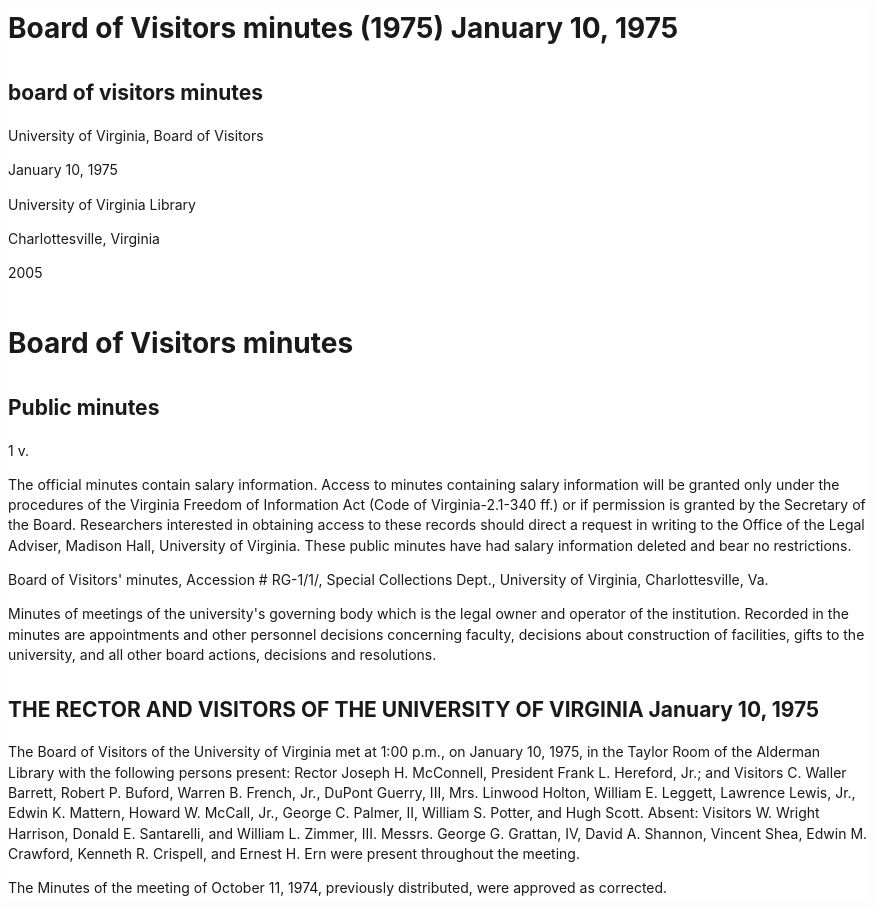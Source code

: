 </script>



# Board of Visitors minutes (1975) January 10, 1975

## board of visitors minutes

University of Virginia, Board of Visitors

January 10, 1975

University of Virginia Library

Charlottesville, Virginia

2005

# Board of Visitors minutes

## Public minutes

1 v.

The official minutes contain salary information. Access to minutes containing salary information will be granted only under the procedures of the Virginia Freedom of Information Act (Code of Virginia-2.1-340 ff.) or if permission is granted by the Secretary of the Board. Researchers interested in obtaining access to these records should direct a request in writing to the Office of the Legal Adviser, Madison Hall, University of Virginia. These public minutes have had salary information deleted and bear no restrictions.

Board of Visitors' minutes, Accession # RG-1/1/, Special Collections Dept., University of Virginia, Charlottesville, Va.

Minutes of meetings of the university's governing body which is the legal owner and operator of the institution. Recorded in the minutes are appointments and other personnel decisions concerning faculty, decisions about construction of facilities, gifts to the university, and all other board actions, decisions and resolutions.

## THE RECTOR AND VISITORS OF THE UNIVERSITY OF VIRGINIA January 10, 1975

The Board of Visitors of the University of Virginia met at 1:00 p.m., on January 10, 1975, in the Taylor Room of the Alderman Library with the following persons present: Rector Joseph H. McConnell, President Frank L. Hereford, Jr.; and Visitors C. Waller Barrett, Robert P. Buford, Warren B. French, Jr., DuPont Guerry, III, Mrs. Linwood Holton, William E. Leggett, Lawrence Lewis, Jr., Edwin K. Mattern, Howard W. McCall, Jr., George C. Palmer, II, William S. Potter, and Hugh Scott. Absent: Visitors W. Wright Harrison, Donald E. Santarelli, and William L. Zimmer, III. Messrs. George G. Grattan, IV, David A. Shannon, Vincent Shea, Edwin M. Crawford, Kenneth R. Crispell, and Ernest H. Ern were present throughout the meeting.

The Minutes of the meeting of October 11, 1974, previously distributed, were approved as corrected.
